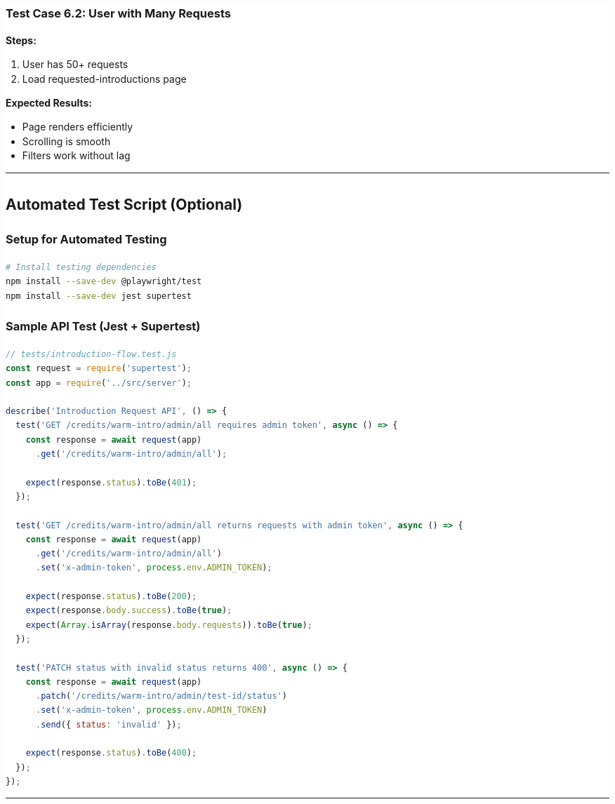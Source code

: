 ### Test Case 6.2: User with Many Requests
**Steps:**
1. User has 50+ requests
2. Load requested-introductions page

**Expected Results:**
- Page renders efficiently
- Scrolling is smooth
- Filters work without lag

---

## Automated Test Script (Optional)

### Setup for Automated Testing
```bash
# Install testing dependencies
npm install --save-dev @playwright/test
npm install --save-dev jest supertest
```

### Sample API Test (Jest + Supertest)
```javascript
// tests/introduction-flow.test.js
const request = require('supertest');
const app = require('../src/server');

describe('Introduction Request API', () => {
  test('GET /credits/warm-intro/admin/all requires admin token', async () => {
    const response = await request(app)
      .get('/credits/warm-intro/admin/all');

    expect(response.status).toBe(401);
  });

  test('GET /credits/warm-intro/admin/all returns requests with admin token', async () => {
    const response = await request(app)
      .get('/credits/warm-intro/admin/all')
      .set('x-admin-token', process.env.ADMIN_TOKEN);

    expect(response.status).toBe(200);
    expect(response.body.success).toBe(true);
    expect(Array.isArray(response.body.requests)).toBe(true);
  });

  test('PATCH status with invalid status returns 400', async () => {
    const response = await request(app)
      .patch('/credits/warm-intro/admin/test-id/status')
      .set('x-admin-token', process.env.ADMIN_TOKEN)
      .send({ status: 'invalid' });

    expect(response.status).toBe(400);
  });
});
```

---